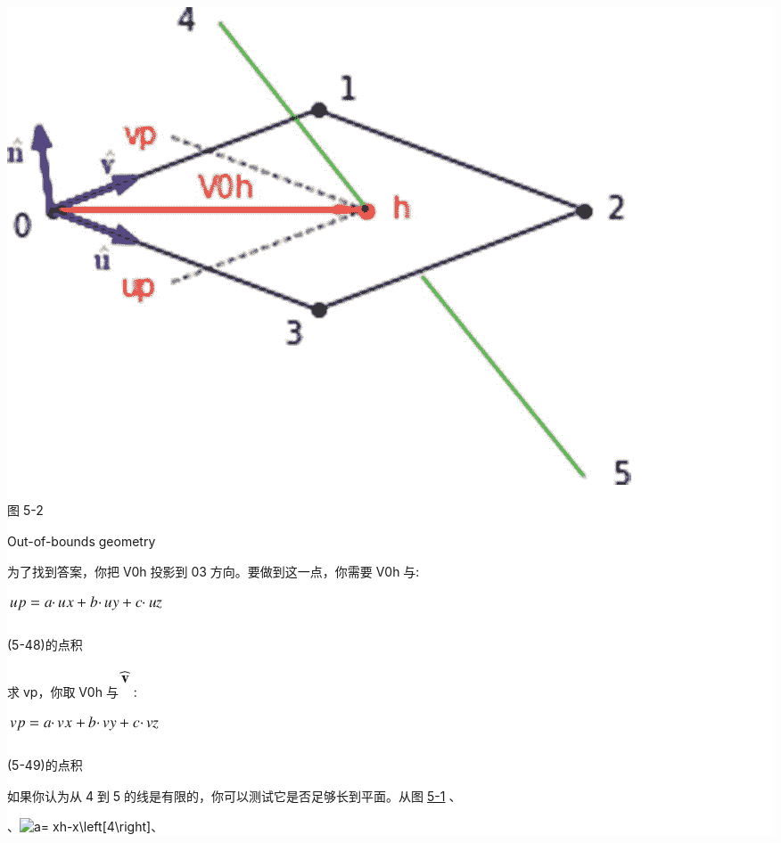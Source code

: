 ![A456962_1_En_5_Fig2_HTML.jpg](img/A456962_1_En_5_Fig2_HTML.jpg)

图 5-2

Out-of-bounds geometry

为了找到答案，你把 V0h 投影到 03 方向。要做到这一点，你需要 V0h 与:

![$$ up=a\cdotp ux+b\cdotp uy+c\cdotp uz $$](img/A456962_1_En_5_Chapter_Equ48.gif)

(5-48)的点积

求 vp，你取 V0h 与![$$ \widehat{\mathbf{v}} $$](img/A456962_1_En_5_Chapter_IEq7.gif) :

![$$ vp=a\cdotp vx+b\cdotp vy+c\cdotp vz $$](img/A456962_1_En_5_Chapter_Equ49.gif)

(5-49)的点积

如果你认为从 4 到 5 的线是有限的，你可以测试它是否足够长到平面。从图 [5-1](#Fig1) 、

、![$$ a= xh-x\left[4\right] $$](A456962_1_En_5_Chapter_Equ50.gif)、
